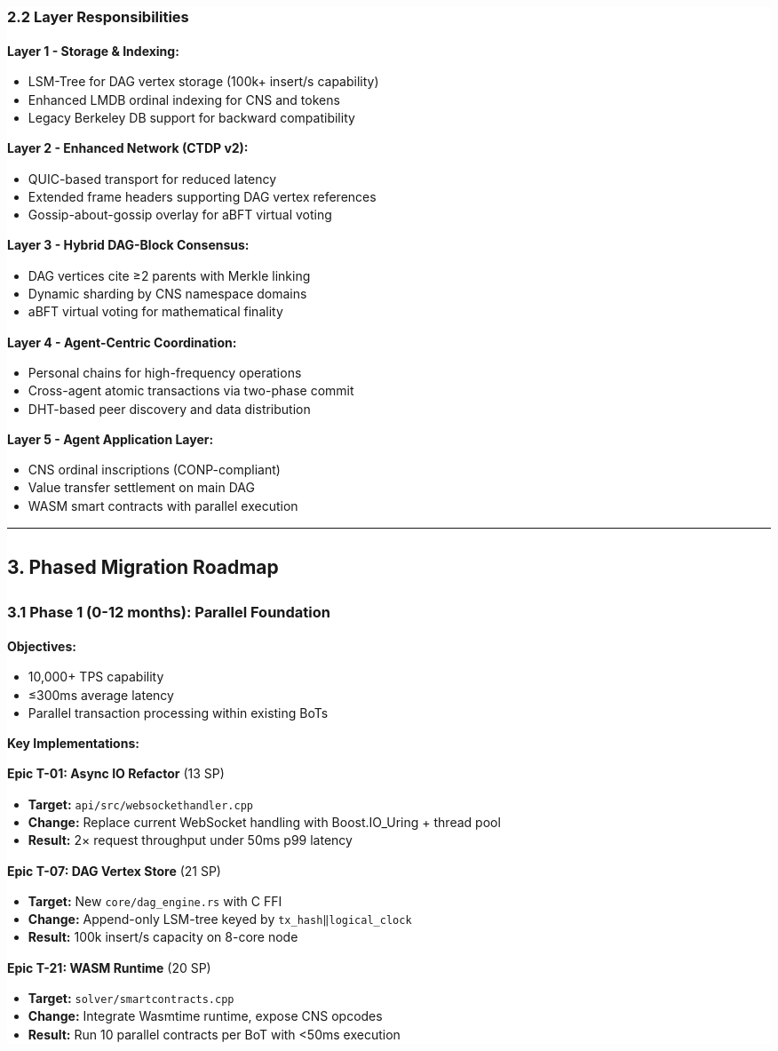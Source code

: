 ### 2.2 Layer Responsibilities

**Layer 1 - Storage & Indexing:**
- LSM-Tree for DAG vertex storage (100k+ insert/s capability)
- Enhanced LMDB ordinal indexing for CNS and tokens
- Legacy Berkeley DB support for backward compatibility

**Layer 2 - Enhanced Network (CTDP v2):**
- QUIC-based transport for reduced latency
- Extended frame headers supporting DAG vertex references
- Gossip-about-gossip overlay for aBFT virtual voting

**Layer 3 - Hybrid DAG-Block Consensus:**
- DAG vertices cite ≥2 parents with Merkle linking
- Dynamic sharding by CNS namespace domains
- aBFT virtual voting for mathematical finality

**Layer 4 - Agent-Centric Coordination:**
- Personal chains for high-frequency operations
- Cross-agent atomic transactions via two-phase commit
- DHT-based peer discovery and data distribution

**Layer 5 - Agent Application Layer:**
- CNS ordinal inscriptions (CONP-compliant)
- Value transfer settlement on main DAG
- WASM smart contracts with parallel execution

---

## 3. Phased Migration Roadmap

### 3.1 Phase 1 (0-12 months): Parallel Foundation

**Objectives:**
- 10,000+ TPS capability
- ≤300ms average latency
- Parallel transaction processing within existing BoTs

**Key Implementations:**

**Epic T-01: Async IO Refactor** (13 SP)
- **Target:** `api/src/websockethandler.cpp` 
- **Change:** Replace current WebSocket handling with Boost.IO_Uring + thread pool
- **Result:** 2× request throughput under 50ms p99 latency

**Epic T-07: DAG Vertex Store** (21 SP)
- **Target:** New `core/dag_engine.rs` with C FFI
- **Change:** Append-only LSM-tree keyed by `tx_hash‖logical_clock`
- **Result:** 100k insert/s capacity on 8-core node

**Epic T-21: WASM Runtime** (20 SP)
- **Target:** `solver/smartcontracts.cpp`
- **Change:** Integrate Wasmtime runtime, expose CNS opcodes
- **Result:** Run 10 parallel contracts per BoT with <50ms execution
